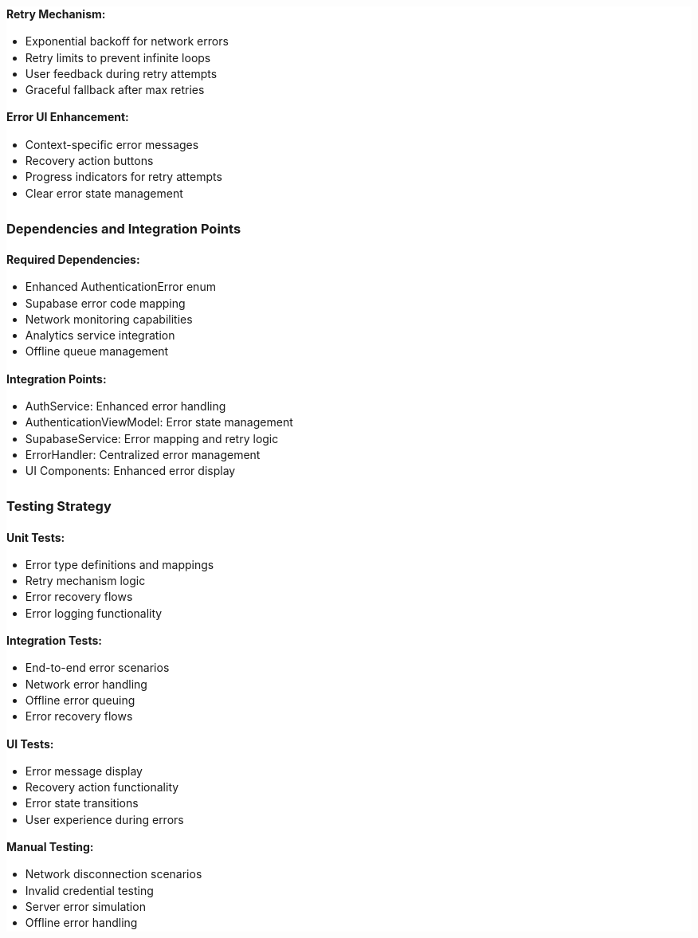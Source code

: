 **Retry Mechanism:**
- Exponential backoff for network errors
- Retry limits to prevent infinite loops
- User feedback during retry attempts
- Graceful fallback after max retries

**Error UI Enhancement:**
- Context-specific error messages
- Recovery action buttons
- Progress indicators for retry attempts
- Clear error state management

### Dependencies and Integration Points

**Required Dependencies:**
- Enhanced AuthenticationError enum
- Supabase error code mapping
- Network monitoring capabilities
- Analytics service integration
- Offline queue management

**Integration Points:**
- AuthService: Enhanced error handling
- AuthenticationViewModel: Error state management
- SupabaseService: Error mapping and retry logic
- ErrorHandler: Centralized error management
- UI Components: Enhanced error display

### Testing Strategy

**Unit Tests:**
- Error type definitions and mappings
- Retry mechanism logic
- Error recovery flows
- Error logging functionality

**Integration Tests:**
- End-to-end error scenarios
- Network error handling
- Offline error queuing
- Error recovery flows

**UI Tests:**
- Error message display
- Recovery action functionality
- Error state transitions
- User experience during errors

**Manual Testing:**
- Network disconnection scenarios
- Invalid credential testing
- Server error simulation
- Offline error handling
